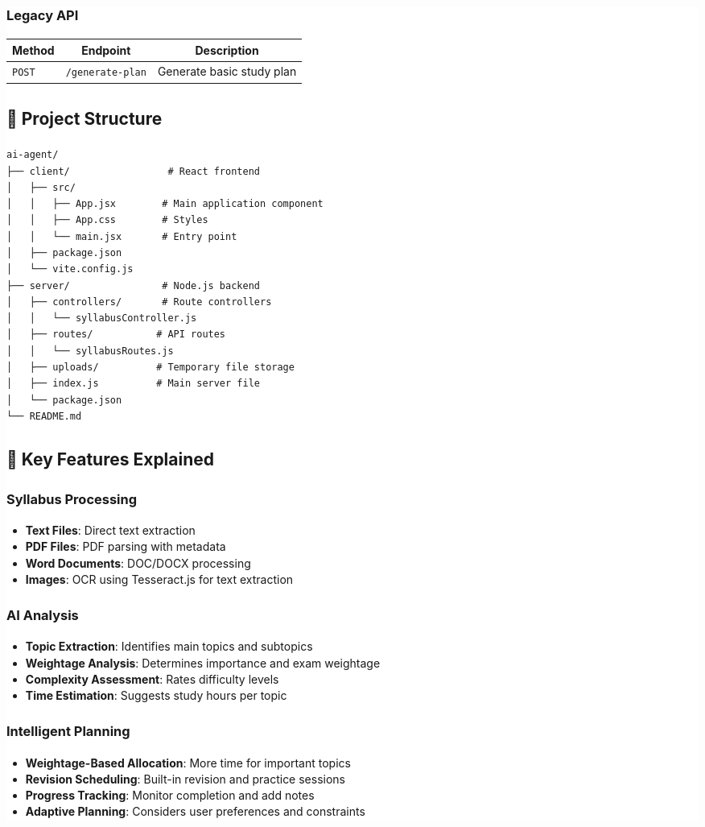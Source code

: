 ### Legacy API

| Method | Endpoint         | Description               |
| ------ | ---------------- | ------------------------- |
| `POST` | `/generate-plan` | Generate basic study plan |

## 📁 Project Structure

```
ai-agent/
├── client/                 # React frontend
│   ├── src/
│   │   ├── App.jsx        # Main application component
│   │   ├── App.css        # Styles
│   │   └── main.jsx       # Entry point
│   ├── package.json
│   └── vite.config.js
├── server/                # Node.js backend
│   ├── controllers/       # Route controllers
│   │   └── syllabusController.js
│   ├── routes/           # API routes
│   │   └── syllabusRoutes.js
│   ├── uploads/          # Temporary file storage
│   ├── index.js          # Main server file
│   └── package.json
└── README.md
```

## 🎯 Key Features Explained

### Syllabus Processing

- **Text Files**: Direct text extraction
- **PDF Files**: PDF parsing with metadata
- **Word Documents**: DOC/DOCX processing
- **Images**: OCR using Tesseract.js for text extraction

### AI Analysis

- **Topic Extraction**: Identifies main topics and subtopics
- **Weightage Analysis**: Determines importance and exam weightage
- **Complexity Assessment**: Rates difficulty levels
- **Time Estimation**: Suggests study hours per topic

### Intelligent Planning

- **Weightage-Based Allocation**: More time for important topics
- **Revision Scheduling**: Built-in revision and practice sessions
- **Progress Tracking**: Monitor completion and add notes
- **Adaptive Planning**: Considers user preferences and constraints
